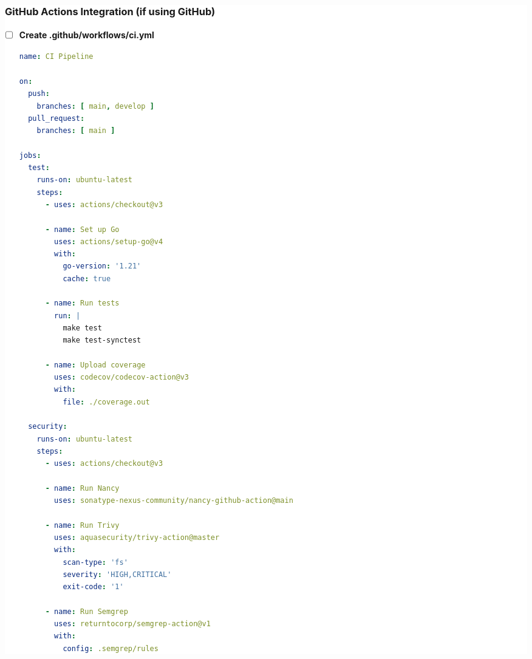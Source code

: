 ### GitHub Actions Integration (if using GitHub)

- [ ] **Create .github/workflows/ci.yml**
  ```yaml
  name: CI Pipeline
  
  on:
    push:
      branches: [ main, develop ]
    pull_request:
      branches: [ main ]
  
  jobs:
    test:
      runs-on: ubuntu-latest
      steps:
        - uses: actions/checkout@v3
        
        - name: Set up Go
          uses: actions/setup-go@v4
          with:
            go-version: '1.21'
            cache: true
        
        - name: Run tests
          run: |
            make test
            make test-synctest
        
        - name: Upload coverage
          uses: codecov/codecov-action@v3
          with:
            file: ./coverage.out
    
    security:
      runs-on: ubuntu-latest
      steps:
        - uses: actions/checkout@v3
        
        - name: Run Nancy
          uses: sonatype-nexus-community/nancy-github-action@main
        
        - name: Run Trivy
          uses: aquasecurity/trivy-action@master
          with:
            scan-type: 'fs'
            severity: 'HIGH,CRITICAL'
            exit-code: '1'
        
        - name: Run Semgrep
          uses: returntocorp/semgrep-action@v1
          with:
            config: .semgrep/rules
  ```
